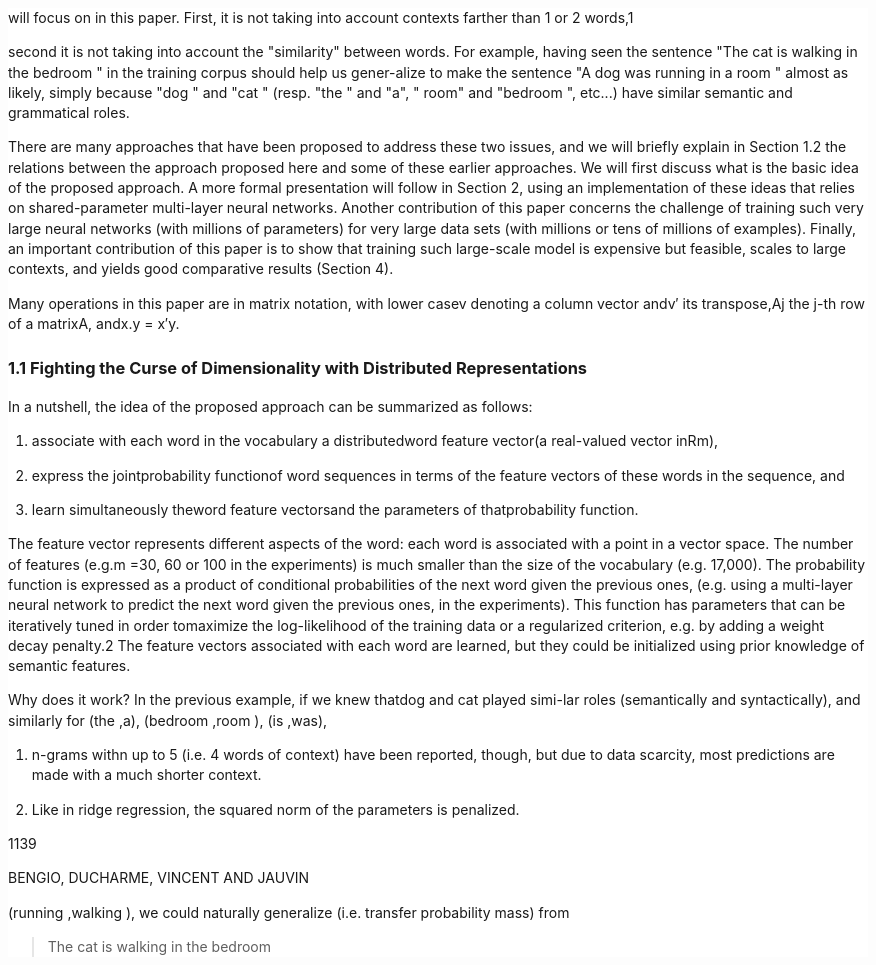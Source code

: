 will focus on in this paper. First, it is not taking into account contexts farther than 1 or 2 words,1

second it is not taking into account the "similarity" between words. For example, having seen the sentence "The cat is walking in the bedroom " in the training corpus should help us gener-alize to make the sentence "A dog was running in a room " almost as likely, simply because "dog " and "cat " (resp. "the " and "a", " room" and "bedroom ", etc...) have similar semantic and grammatical roles.

There are many approaches that have been proposed to address these two issues, and we will briefly explain in Section 1.2 the relations between the approach proposed here and some of these earlier approaches. We will first discuss what is the basic idea of the proposed approach. A more formal presentation will follow in Section 2, using an implementation of these ideas that relies on shared-parameter multi-layer neural networks. Another contribution of this paper concerns the challenge of training such very large neural networks (with millions of parameters) for very large data sets (with millions or tens of millions of examples). Finally, an important contribution of this paper is to show that training such large-scale model is expensive but feasible, scales to large contexts, and yields good comparative results (Section 4).

Many operations in this paper are in matrix notation, with lower casev denoting a column vector andv′ its transpose,Aj the j-th row of a matrixA, andx.y = x′y.

### 1.1 Fighting the Curse of Dimensionality with Distributed Representations

In a nutshell, the idea of the proposed approach can be summarized as follows:

1. associate with each word in the vocabulary a distributedword feature vector(a real-valued vector inRm),

2. express the jointprobability functionof word sequences in terms of the feature vectors of these words in the sequence, and

3. learn simultaneously theword feature vectorsand the parameters of thatprobability function.

The feature vector represents different aspects of the word: each word is associated with a point in a vector space. The number of features (e.g.m =30, 60 or 100 in the experiments) is much smaller than the size of the vocabulary (e.g. 17,000). The probability function is expressed as a product of conditional probabilities of the next word given the previous ones, (e.g. using a multi-layer neural network to predict the next word given the previous ones, in the experiments). This function has parameters that can be iteratively tuned in order tomaximize the log-likelihood of the training data or a regularized criterion, e.g. by adding a weight decay penalty.2 The feature vectors associated with each word are learned, but they could be initialized using prior knowledge of semantic features.

Why does it work? In the previous example, if we knew thatdog and cat played simi-lar roles (semantically and syntactically), and similarly for (the ,a), (bedroom ,room ), (is ,was),

1. n-grams withn up to 5 (i.e. 4 words of context) have been reported, though, but due to data scarcity, most predictions are made with a much shorter context.

2. Like in ridge regression, the squared norm of the parameters is penalized.

1139

BENGIO, DUCHARME, VINCENT AND JAUVIN

(running ,walking ), we could naturally generalize (i.e. transfer probability mass) from 
> The cat is walking in the bedroom
